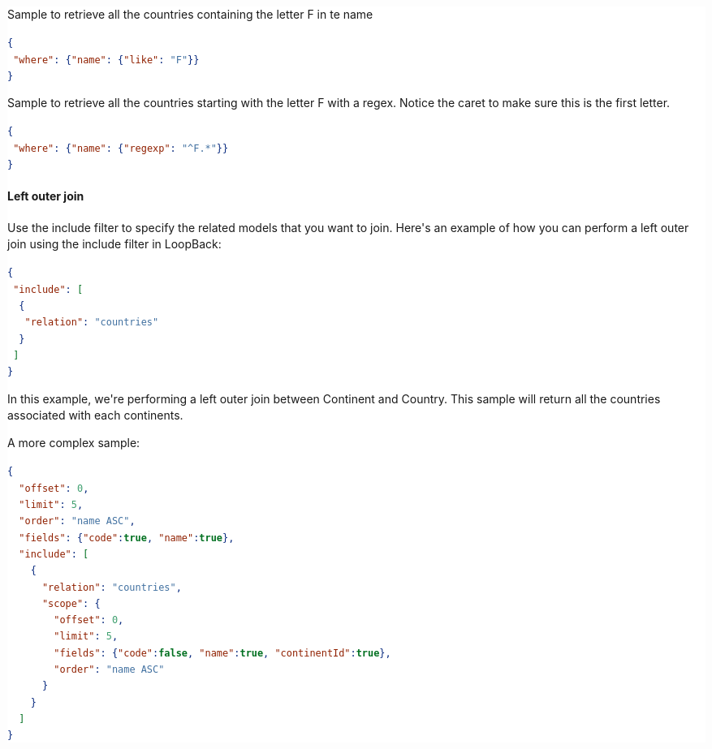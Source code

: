 Sample to retrieve all the countries containing the letter F in te name

```json
{
 "where": {"name": {"like": "F"}}
}
```

Sample to retrieve all the countries starting with the letter F with a regex. Notice the caret to make sure this is the first letter.

```json
{
 "where": {"name": {"regexp": "^F.*"}}
}
```

#### Left outer join

Use the include filter to specify the related models that you want to join. Here's an example of how you can perform a left outer join using the include filter in LoopBack:

```json
{
 "include": [
  {
   "relation": "countries"
  }
 ]
}
```

In this example, we're performing a left outer join between Continent and Country. This sample will return all the countries associated with each continents.

A more complex sample:

```json
{
  "offset": 0,
  "limit": 5,
  "order": "name ASC",
  "fields": {"code":true, "name":true},
  "include": [
    {
      "relation": "countries",
      "scope": {
        "offset": 0,
        "limit": 5,
        "fields": {"code":false, "name":true, "continentId":true},
        "order": "name ASC"
      }
    }
  ]
}
```

